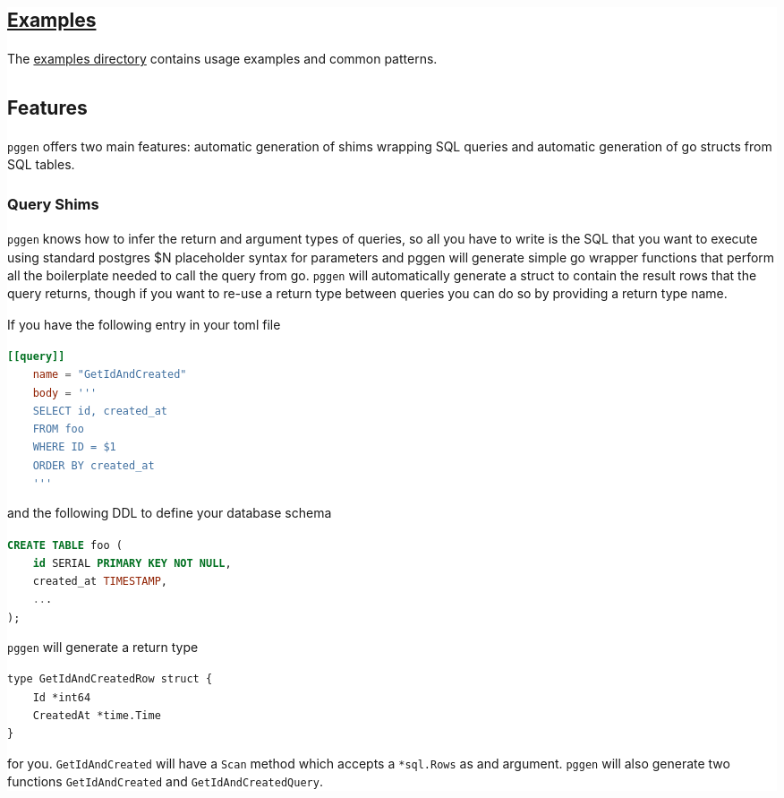 ## [Examples](./examples)

The [examples directory](./examples) contains usage examples and common patterns.

## Features

`pggen` offers two main features: automatic generation of shims wrapping
SQL queries and automatic generation of go structs from SQL tables.

### Query Shims

`pggen` knows how to infer the return and argument types of queries, so all
you have to write is the SQL that you want to execute using standard postgres
$N placeholder syntax for parameters and pggen will generate simple go
wrapper functions that perform all the boilerplate needed to call the
query from go. `pggen` will automatically generate a struct to contain
the result rows that the query returns, though if you want to re-use
a return type between queries you can do so by providing a return
type name.

If you have the following entry in your toml file

```toml
[[query]]
    name = "GetIdAndCreated"
    body = '''
    SELECT id, created_at
    FROM foo
    WHERE ID = $1
    ORDER BY created_at
    '''
```

and the following DDL to define your database schema

```sql
CREATE TABLE foo (
    id SERIAL PRIMARY KEY NOT NULL,
    created_at TIMESTAMP,
    ...
);
```

`pggen` will generate a return type

```golang
type GetIdAndCreatedRow struct {
    Id *int64
    CreatedAt *time.Time
}
```

for you. `GetIdAndCreated` will have a `Scan` method which accepts a
`*sql.Rows` as and argument. `pggen` will also generate two functions
`GetIdAndCreated` and `GetIdAndCreatedQuery`.

